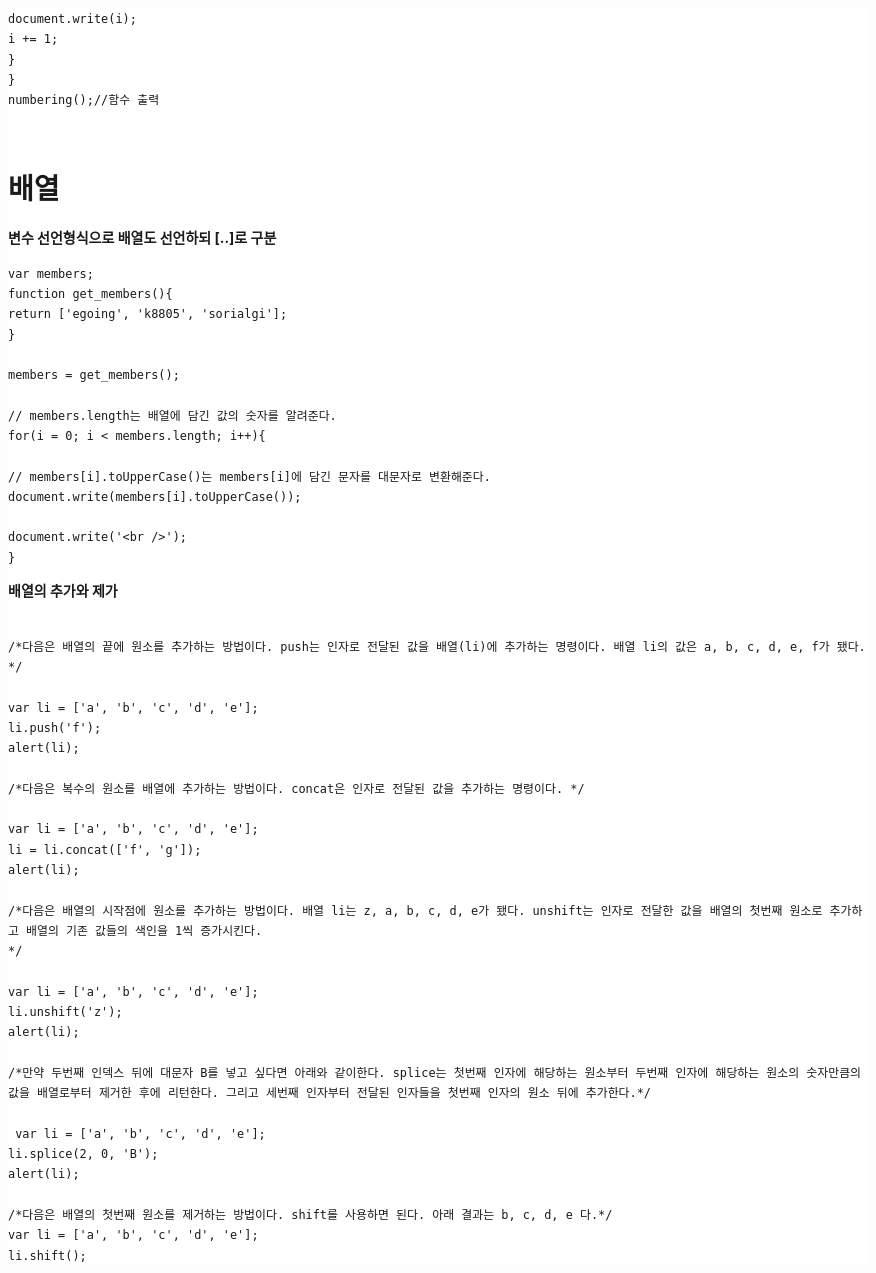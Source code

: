 ~~~
document.write(i);
i += 1;
} 
}
numbering();//함수 출력


~~~

# 배열
**변수 선언형식으로 배열도 선언하되 [..]로 구분**
~~~ 
var members; 
function get_members(){
return ['egoing', 'k8805', 'sorialgi'];
}

members = get_members();

// members.length는 배열에 담긴 값의 숫자를 알려준다. 
for(i = 0; i < members.length; i++){

// members[i].toUpperCase()는 members[i]에 담긴 문자를 대문자로 변환해준다.
document.write(members[i].toUpperCase()); 

document.write('<br />');
}

~~~ 
**배열의 추가와 제가**
~~~

/*다음은 배열의 끝에 원소를 추가하는 방법이다. push는 인자로 전달된 값을 배열(li)에 추가하는 명령이다. 배열 li의 값은 a, b, c, d, e, f가 됐다. */

var li = ['a', 'b', 'c', 'd', 'e'];
li.push('f');
alert(li);

/*다음은 복수의 원소를 배열에 추가하는 방법이다. concat은 인자로 전달된 값을 추가하는 명령이다. */

var li = ['a', 'b', 'c', 'd', 'e'];
li = li.concat(['f', 'g']);
alert(li);

/*다음은 배열의 시작점에 원소를 추가하는 방법이다. 배열 li는 z, a, b, c, d, e가 됐다. unshift는 인자로 전달한 값을 배열의 첫번째 원소로 추가하고 배열의 기존 값들의 색인을 1씩 증가시킨다. 
*/

var li = ['a', 'b', 'c', 'd', 'e'];
li.unshift('z');
alert(li);

/*만약 두번째 인덱스 뒤에 대문자 B를 넣고 싶다면 아래와 같이한다. splice는 첫번째 인자에 해당하는 원소부터 두번째 인자에 해당하는 원소의 숫자만큼의 값을 배열로부터 제거한 후에 리턴한다. 그리고 세번째 인자부터 전달된 인자들을 첫번째 인자의 원소 뒤에 추가한다.*/

 var li = ['a', 'b', 'c', 'd', 'e'];
li.splice(2, 0, 'B');
alert(li);

/*다음은 배열의 첫번째 원소를 제거하는 방법이다. shift를 사용하면 된다. 아래 결과는 b, c, d, e 다.*/
var li = ['a', 'b', 'c', 'd', 'e'];
li.shift();
~~~